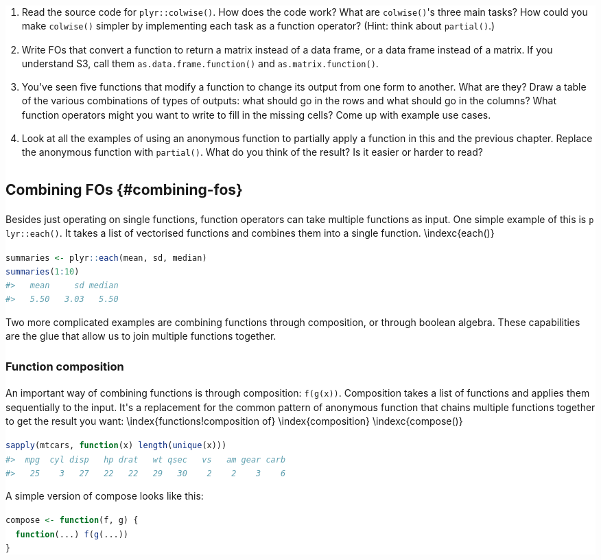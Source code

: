 1.  Read the source code for `plyr::colwise()`. How does the code work? What 
    are `colwise()`'s three main tasks? How could you make `colwise()` simpler 
    by implementing each task as a function operator? (Hint: think about 
    `partial()`.)

1.  Write FOs that convert a function to return a matrix instead of a data 
    frame, or a data frame instead of a matrix. If you understand S3, 
    call them `as.data.frame.function()` and `as.matrix.function()`.

1.  You've seen five functions that modify a function to change its output 
    from one form to another. What are they? Draw a table of the various 
    combinations of types of outputs: what should go in the rows and what 
    should go in the columns? What function operators might you want to write 
    to fill in the missing cells? Come up with example use cases.

1.  Look at all the examples of using an anonymous function to partially 
    apply a function in this and the previous chapter. Replace the anonymous 
    function with `partial()`. What do you think of the result? Is it easier or 
    harder to read?

## Combining FOs {#combining-fos}

Besides just operating on single functions, function operators can take multiple functions as input. One simple example of this is `plyr::each()`. It takes a list of vectorised functions and combines them into a single function. \indexc{each()}


```r
summaries <- plyr::each(mean, sd, median)
summaries(1:10)
#>   mean     sd median 
#>   5.50   3.03   5.50
```

Two more complicated examples are combining functions through composition, or through boolean algebra. These capabilities are the glue that allow us to join multiple functions together.

### Function composition

An important way of combining functions is through composition: `f(g(x))`. Composition takes a list of functions and applies them sequentially to the input. It's a replacement for the common pattern of anonymous function that chains multiple functions together to get the result you want: \index{functions!composition of} \index{composition} \indexc{compose()}


```r
sapply(mtcars, function(x) length(unique(x)))
#>  mpg  cyl disp   hp drat   wt qsec   vs   am gear carb 
#>   25    3   27   22   22   29   30    2    2    3    6
```

A simple version of compose looks like this:


```r
compose <- function(f, g) {
  function(...) f(g(...))
}
```
